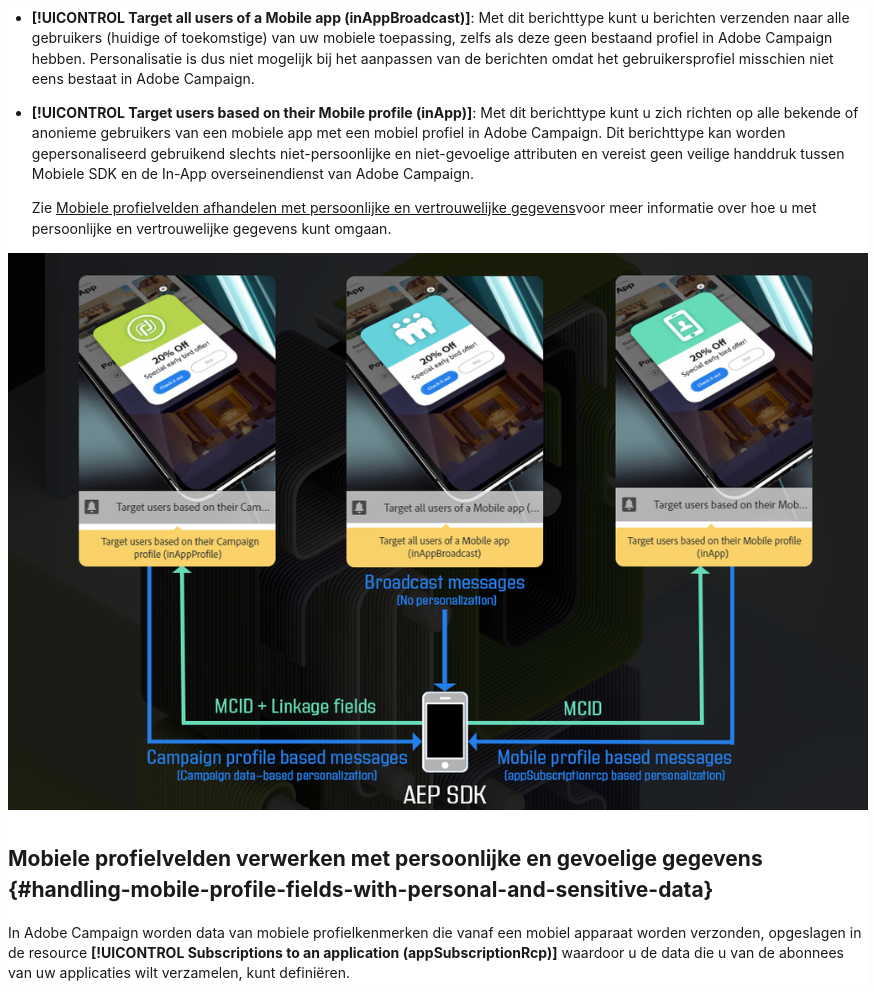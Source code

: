 * **[!UICONTROL Target all users of a Mobile app (inAppBroadcast)]**: Met dit berichttype kunt u berichten verzenden naar alle gebruikers (huidige of toekomstige) van uw mobiele toepassing, zelfs als deze geen bestaand profiel in Adobe Campaign hebben. Personalisatie is dus niet mogelijk bij het aanpassen van de berichten omdat het gebruikersprofiel misschien niet eens bestaat in Adobe Campaign.
* **[!UICONTROL Target users based on their Mobile profile (inApp)]**: Met dit berichttype kunt u zich richten op alle bekende of anonieme gebruikers van een mobiele app met een mobiel profiel in Adobe Campaign. Dit berichttype kan worden gepersonaliseerd gebruikend slechts niet-persoonlijke en niet-gevoelige attributen en vereist geen veilige handdruk tussen Mobiele SDK en de In-App overseinendienst van Adobe Campaign.

   Zie [Mobiele profielvelden afhandelen met persoonlijke en vertrouwelijke gegevens](#handling-mobile-profile-fields-with-personal-and-sensitive-data)voor meer informatie over hoe u met persoonlijke en vertrouwelijke gegevens kunt omgaan.

![](assets/diagram_inapp.png)

## Mobiele profielvelden verwerken met persoonlijke en gevoelige gegevens {#handling-mobile-profile-fields-with-personal-and-sensitive-data}

In Adobe Campaign worden data van mobiele profielkenmerken die vanaf een mobiel apparaat worden verzonden, opgeslagen in de resource **[!UICONTROL Subscriptions to an application (appSubscriptionRcp)]** waardoor u de data die u van de abonnees van uw applicaties wilt verzamelen, kunt definiëren.
